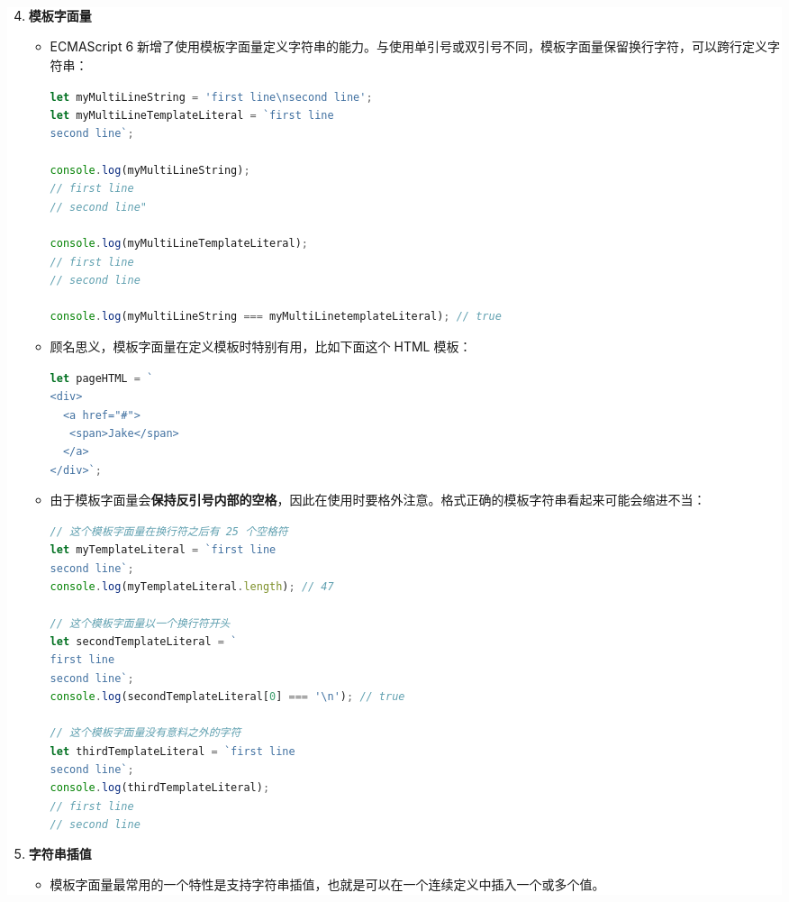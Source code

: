 4. **模板字面量**

   - ECMAScript 6 新增了使用模板字面量定义字符串的能力。与使用单引号或双引号不同，模板字面量保留换行字符，可以跨行定义字符串：

     ```javascript
     let myMultiLineString = 'first line\nsecond line';
     let myMultiLineTemplateLiteral = `first line
     second line`;
     
     console.log(myMultiLineString);
     // first line
     // second line"
     
     console.log(myMultiLineTemplateLiteral);
     // first line
     // second line
     
     console.log(myMultiLineString === myMultiLinetemplateLiteral); // true
     ```

   - 顾名思义，模板字面量在定义模板时特别有用，比如下面这个 HTML 模板：  

     ```javascript
     let pageHTML = `
     <div>
       <a href="#">
       	<span>Jake</span>
       </a>
     </div>`;
     ```

   - 由于模板字面量会**保持反引号内部的空格**，因此在使用时要格外注意。格式正确的模板字符串看起来可能会缩进不当：  

     ```javascript
     // 这个模板字面量在换行符之后有 25 个空格符
     let myTemplateLiteral = `first line
     second line`;
     console.log(myTemplateLiteral.length); // 47
     
     // 这个模板字面量以一个换行符开头
     let secondTemplateLiteral = `
     first line
     second line`;
     console.log(secondTemplateLiteral[0] === '\n'); // true
     
     // 这个模板字面量没有意料之外的字符
     let thirdTemplateLiteral = `first line
     second line`;
     console.log(thirdTemplateLiteral);
     // first line
     // second line
     ```

5. **字符串插值**

   - 模板字面量最常用的一个特性是支持字符串插值，也就是可以在一个连续定义中插入一个或多个值。
